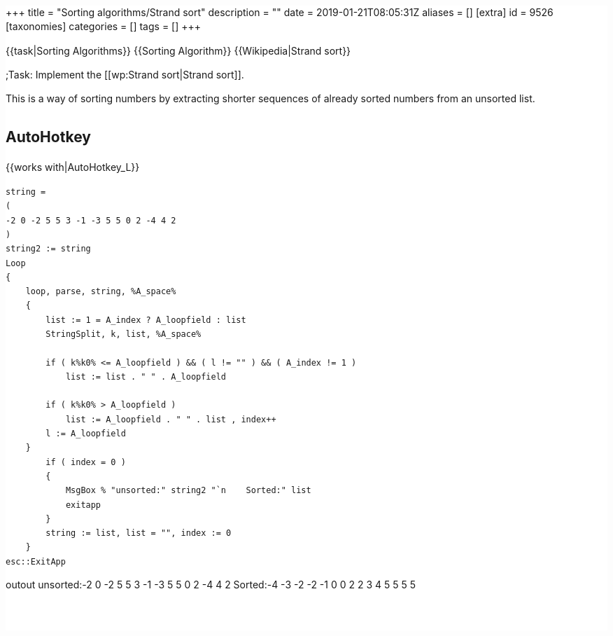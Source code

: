 +++
title = "Sorting algorithms/Strand sort"
description = ""
date = 2019-01-21T08:05:31Z
aliases = []
[extra]
id = 9526
[taxonomies]
categories = []
tags = []
+++

{{task|Sorting Algorithms}}
{{Sorting Algorithm}}
{{Wikipedia|Strand sort}}



;Task:
Implement the [[wp:Strand sort|Strand sort]]. 

This is a way of sorting numbers by extracting shorter sequences of already sorted numbers from an unsorted list.





## AutoHotkey

{{works with|AutoHotkey_L}}

```AutoHotkey
string =
(
-2 0 -2 5 5 3 -1 -3 5 5 0 2 -4 4 2
)
string2 := string
Loop
{
	loop, parse, string, %A_space%
	{
		list := 1 = A_index ? A_loopfield : list
		StringSplit, k, list, %A_space%

		if ( k%k0% <= A_loopfield ) && ( l != "" ) && ( A_index != 1 )
			list := list . " " . A_loopfield 

		if ( k%k0% > A_loopfield )
			list := A_loopfield . " " . list , index++
		l := A_loopfield
	}		 
		if ( index = 0 )
		{
			MsgBox % "unsorted:" string2 "`n    Sorted:" list
			exitapp
		}
		string := list, list = "", index := 0
	}
esc::ExitApp
```
outout<lang>
unsorted:-2 0 -2 5 5 3 -1 -3 5 5 0 2 -4 4 2
  Sorted:-4 -3 -2 -2 -1 0 0 2 2 3 4 5 5 5 5
```



```